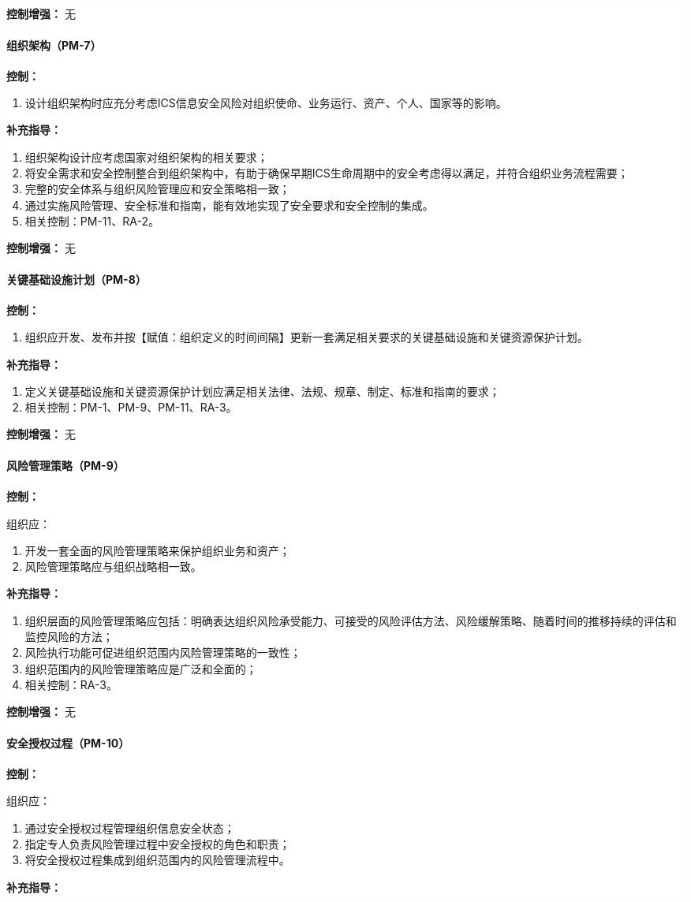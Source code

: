 **控制增强：** 无  
  
#### 组织架构（PM-7）  
  
**控制：**   
  
1.  设计组织架构时应充分考虑ICS信息安全风险对组织使命、业务运行、资产、个人、国家等的影响。  
  
**补充指导：**   
  
1.  组织架构设计应考虑国家对组织架构的相关要求；  
2.  将安全需求和安全控制整合到组织架构中，有助于确保早期ICS生命周期中的安全考虑得以满足，并符合组织业务流程需要；  
3.  完整的安全体系与组织风险管理应和安全策略相一致；  
4.  通过实施风险管理、安全标准和指南，能有效地实现了安全要求和安全控制的集成。  
5.  相关控制：PM-11、RA-2。  
  
**控制增强：** 无  
  
#### 关键基础设施计划（PM-8）  
  
**控制：**   
  
1.  组织应开发、发布并按【赋值：组织定义的时间间隔】更新一套满足相关要求的关键基础设施和关键资源保护计划。  
  
**补充指导：**   
  
1.  定义关键基础设施和关键资源保护计划应满足相关法律、法规、规章、制定、标准和指南的要求；  
2.  相关控制：PM-1、PM-9、PM-11、RA-3。  
  
**控制增强：** 无  
  
#### 风险管理策略（PM-9）  
  
**控制：**   
  
组织应：  
  
1.  开发一套全面的风险管理策略来保护组织业务和资产；  
2.  风险管理策略应与组织战略相一致。  
  
**补充指导：**   
  
1.  组织层面的风险管理策略应包括：明确表达组织风险承受能力、可接受的风险评估方法、风险缓解策略、随着时间的推移持续的评估和监控风险的方法；  
2.  风险执行功能可促进组织范围内风险管理策略的一致性；  
3.  组织范围内的风险管理策略应是广泛和全面的；  
4.  相关控制：RA-3。  
  
**控制增强：** 无  
  
#### 安全授权过程（PM-10）  
  
**控制：**   
  
组织应：  
  
1.  通过安全授权过程管理组织信息安全状态；  
2.  指定专人负责风险管理过程中安全授权的角色和职责；  
3.  将安全授权过程集成到组织范围内的风险管理流程中。  
  
**补充指导：**   
  